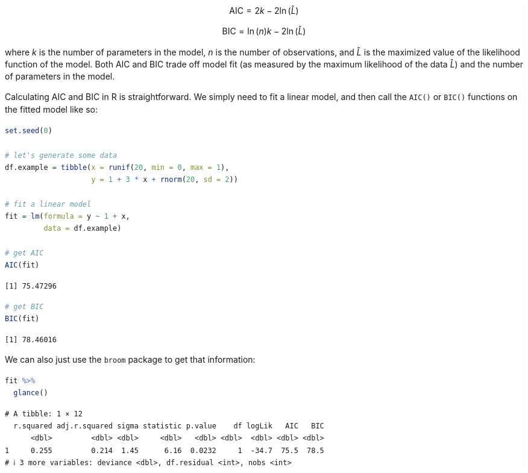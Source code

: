 $$
\text{AIC} = 2k-2\ln(\hat L)
$$

$$
\text{BIC} = \ln(n)k-2\ln(\hat L)
$$

where $k$ is the number of parameters in the model, $n$ is the number of observations, and $\hat L$ is the maximized value of the likelihood function of the model. Both AIC and BIC trade off model fit (as measured by the maximum likelihood of the data $\hat L$) and the number of parameters in the model. 

Calculating AIC and BIC in R is straightforward. We simply need to fit a linear model, and then call the `AIC()` or `BIC()` functions on the fitted model like so: 


``` r
set.seed(0)

# let's generate some data 
df.example = tibble(x = runif(20, min = 0, max = 1),
                    y = 1 + 3 * x + rnorm(20, sd = 2))

# fit a linear model 
fit = lm(formula = y ~ 1 + x,
         data = df.example)

# get AIC 
AIC(fit)
```

```
[1] 75.47296
```

``` r
# get BIC
BIC(fit)
```

```
[1] 78.46016
```

We can also just use the `broom` package to get that information: 


``` r
fit %>% 
  glance()
```

```
# A tibble: 1 × 12
  r.squared adj.r.squared sigma statistic p.value    df logLik   AIC   BIC
      <dbl>         <dbl> <dbl>     <dbl>   <dbl> <dbl>  <dbl> <dbl> <dbl>
1     0.255         0.214  1.45      6.16  0.0232     1  -34.7  75.5  78.5
# ℹ 3 more variables: deviance <dbl>, df.residual <int>, nobs <int>
```
